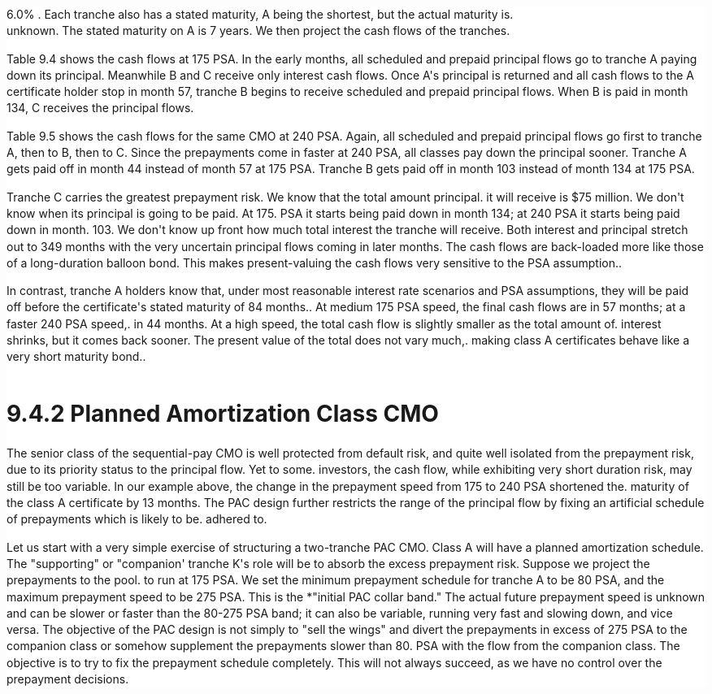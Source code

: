 $6.0\%$ . Each tranche also has a stated maturity, A being the shortest, but the actual maturity is.   
unknown. The stated maturity on A is 7 years. We then project the cash flows of the tranches.  

Table 9.4 shows the cash flows at 175 PSA. In the early months, all scheduled and prepaid principal flows go to tranche A paying down its principal. Meanwhile B and C receive only interest cash flows. Once A's principal is returned and all cash flows to the A certificate holder stop in month 57, tranche B begins to receive scheduled and prepaid principal flows. When B is paid in month 134, C receives the principal flows.  

Table 9.5 shows the cash flows for the same CMO at 240 PSA. Again, all scheduled and prepaid principal flows go first to tranche A, then to B, then to C. Since the prepayments come in faster at 240 PSA, all classes pay down the principal sooner. Tranche A gets paid off in month 44 instead of month 57 at 175 PSA. Tranche B gets paid off in month 103 instead of month 134 at 175 PSA.  

Tranche C carries the greatest prepayment risk. We know that the total amount principal. it will receive is $\$75$ million. We don't know when its principal is going to be paid. At 175. PSA it starts being paid down in month 134; at 240 PSA it starts being paid down in month. 103. We don't know up front how much total interest the tranche will receive. Both interest and principal stretch out to 349 months with the very uncertain principal flows coming in later months. The cash flows are back-loaded more like those of a long-duration balloon bond. This makes present-valuing the cash flows very sensitive to the PSA assumption..  

In contrast, tranche A holders know that, under most reasonable interest rate scenarios and PSA assumptions, they will be paid off before the certificate's stated maturity of 84 months.. At medium 175 PSA speed, the final cash flows are in 57 months; at a faster 240 PSA speed,. in 44 months. At a high speed, the total cash flow is slightly smaller as the total amount of. interest shrinks, but it comes back sooner. The present value of the total does not vary much,. making class A certificates behave like a very short maturity bond..  

# 9.4.2 Planned Amortization Class CMO  

The senior class of the sequential-pay CMO is well protected from default risk, and quite well isolated from the prepayment risk, due to its priority status to the principal flow. Yet to some. investors, the cash flow, while exhibiting very short duration risk, may still be too variable. In our example above, the change in the prepayment speed from 175 to 240 PSA shortened the. maturity of the class A certificate by 13 months. The PAC design further restricts the range of the principal flow by fixing an artificial schedule of prepayments which is likely to be. adhered to.  

Let us start with a very simple exercise of structuring a two-tranche PAC CMO. Class A will have a planned amortization schedule. The "supporting" or "companion' tranche K's role will be to absorb the excess prepayment risk. Suppose we project the prepayments to the pool. to run at 175 PSA. We set the minimum prepayment schedule for tranche A to be 80 PSA, and the maximum prepayment speed to be 275 PSA. This is the \*"initial PAC collar band." The actual future prepayment speed is unknown and can be slower or faster than the 80-275 PSA band; it can also be variable, running very fast and slowing down, and vice versa. The objective of the PAC design is not simply to "sell the wings" and divert the prepayments in excess of 275 PSA to the companion class or somehow supplement the prepayments slower than 80. PSA with the flow from the companion class. The objective is to try to fix the prepayment schedule completely. This will not always succeed, as we have no control over the prepayment decisions.  
